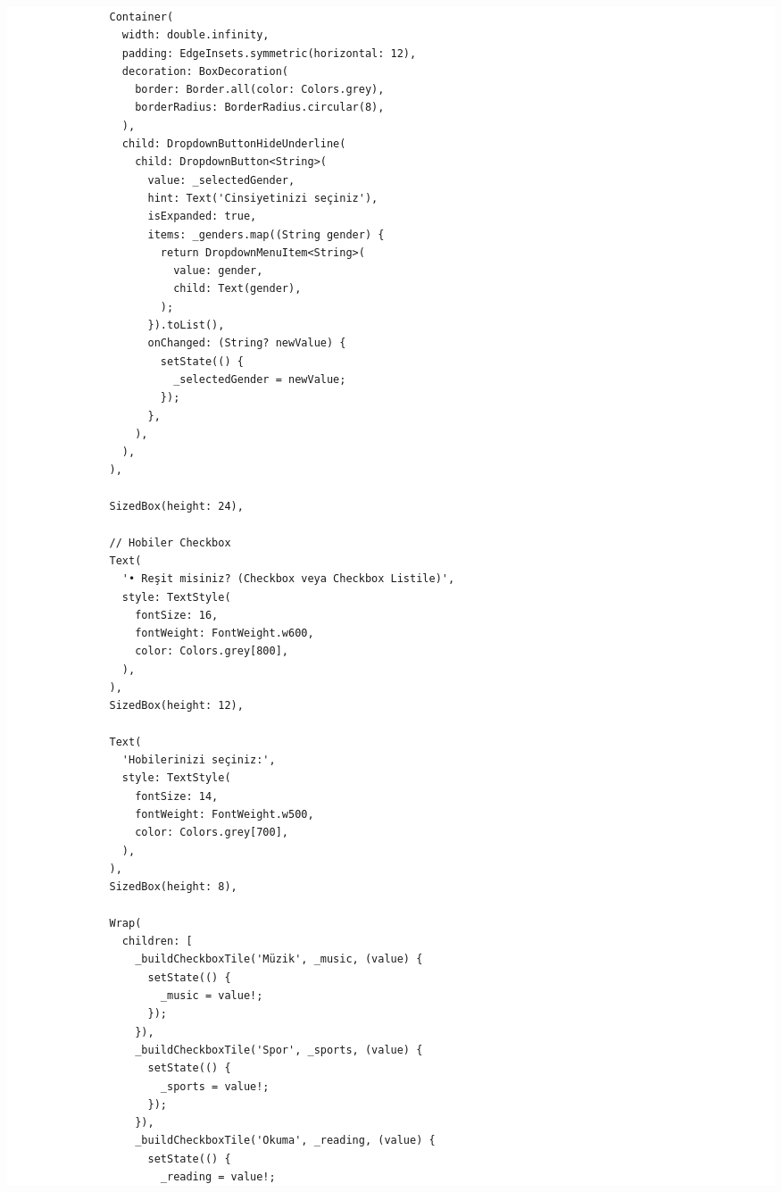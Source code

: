                     Container(
                      width: double.infinity,
                      padding: EdgeInsets.symmetric(horizontal: 12),
                      decoration: BoxDecoration(
                        border: Border.all(color: Colors.grey),
                        borderRadius: BorderRadius.circular(8),
                      ),
                      child: DropdownButtonHideUnderline(
                        child: DropdownButton<String>(
                          value: _selectedGender,
                          hint: Text('Cinsiyetinizi seçiniz'),
                          isExpanded: true,
                          items: _genders.map((String gender) {
                            return DropdownMenuItem<String>(
                              value: gender,
                              child: Text(gender),
                            );
                          }).toList(),
                          onChanged: (String? newValue) {
                            setState(() {
                              _selectedGender = newValue;
                            });
                          },
                        ),
                      ),
                    ),
                    
                    SizedBox(height: 24),
                    
                    // Hobiler Checkbox
                    Text(
                      '• Reşit misiniz? (Checkbox veya Checkbox Listile)',
                      style: TextStyle(
                        fontSize: 16,
                        fontWeight: FontWeight.w600,
                        color: Colors.grey[800],
                      ),
                    ),
                    SizedBox(height: 12),
                    
                    Text(
                      'Hobilerinizi seçiniz:',
                      style: TextStyle(
                        fontSize: 14,
                        fontWeight: FontWeight.w500,
                        color: Colors.grey[700],
                      ),
                    ),
                    SizedBox(height: 8),
                    
                    Wrap(
                      children: [
                        _buildCheckboxTile('Müzik', _music, (value) {
                          setState(() {
                            _music = value!;
                          });
                        }),
                        _buildCheckboxTile('Spor', _sports, (value) {
                          setState(() {
                            _sports = value!;
                          });
                        }),
                        _buildCheckboxTile('Okuma', _reading, (value) {
                          setState(() {
                            _reading = value!;